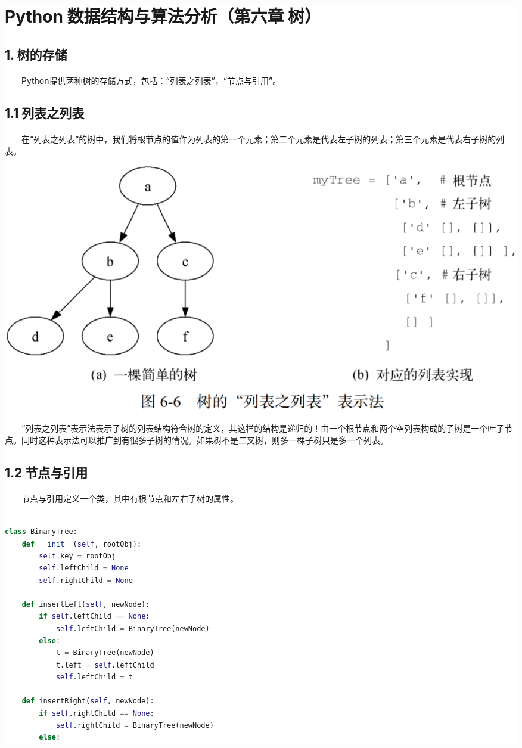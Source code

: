 # Python 数据结构与算法分析（第六章 树）

## 1. 树的存储

&emsp;&emsp;Python提供两种树的存储方式，包括：“列表之列表”，“节点与引用”。

## 1.1 列表之列表

&emsp;&emsp;在“列表之列表”的树中，我们将根节点的值作为列表的第一个元素；第二个元素是代表左子树的列表；第三个元素是代表右子树的列表。

<center>

![列表之列表](列表之列表.png)
</center>

&emsp;&emsp;“列表之列表”表示法表示子树的列表结构符合树的定义，其这样的结构是递归的！由一个根节点和两个空列表构成的子树是一个叶子节点。同时这种表示法可以推广到有很多子树的情况。如果树不是二叉树，则多一棵子树只是多一个列表。

## 1.2 节点与引用

&emsp;&emsp;节点与引用定义一个类，其中有根节点和左右子树的属性。

```Python

class BinaryTree:
    def __init__(self, rootObj):
        self.key = rootObj
        self.leftChild = None
        self.rightChild = None

    def insertLeft(self, newNode):
        if self.leftChild == None:
            self.leftChild = BinaryTree(newNode)
        else:
            t = BinaryTree(newNode)
            t.left = self.leftChild
            self.leftChild = t
    
    def insertRight(self, newNode):
        if self.rightChild == None:
            self.rightChild = BinaryTree(newNode)
        else:
```